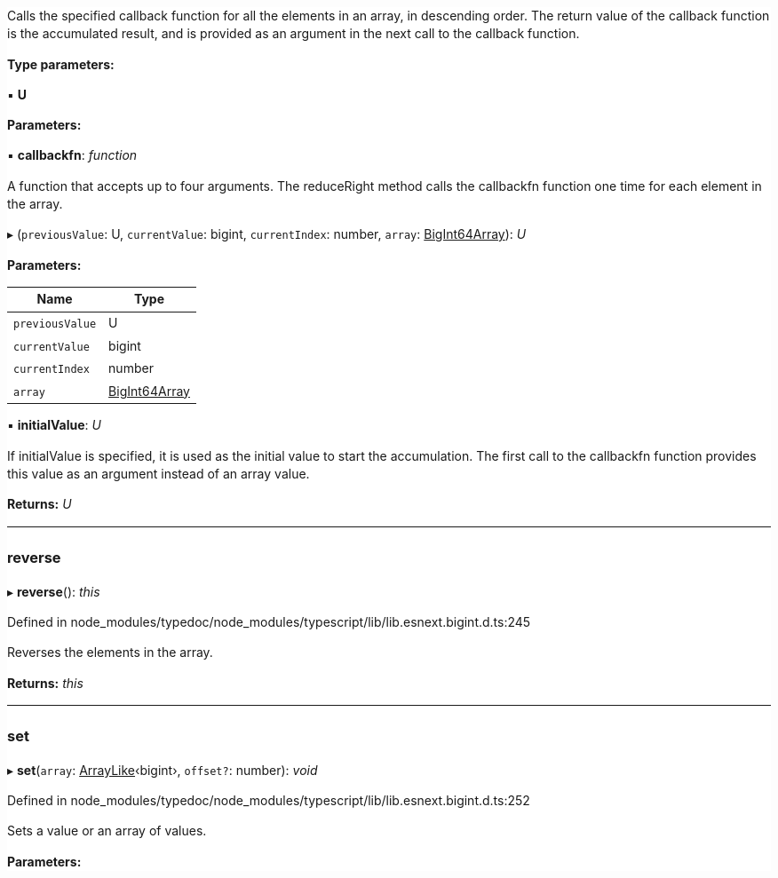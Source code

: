 Calls the specified callback function for all the elements in an array, in descending order.
The return value of the callback function is the accumulated result, and is provided as an
argument in the next call to the callback function.

**Type parameters:**

▪ **U**

**Parameters:**

▪ **callbackfn**: *function*

A function that accepts up to four arguments. The reduceRight method calls
the callbackfn function one time for each element in the array.

▸ (`previousValue`: U, `currentValue`: bigint, `currentIndex`: number, `array`: [BigInt64Array](_node_modules_typedoc_node_modules_typescript_lib_lib_esnext_bigint_d_.bigint64array.md)): *U*

**Parameters:**

Name | Type |
------ | ------ |
`previousValue` | U |
`currentValue` | bigint |
`currentIndex` | number |
`array` | [BigInt64Array](_node_modules_typedoc_node_modules_typescript_lib_lib_esnext_bigint_d_.bigint64array.md) |

▪ **initialValue**: *U*

If initialValue is specified, it is used as the initial value to start
the accumulation. The first call to the callbackfn function provides this value as an argument
instead of an array value.

**Returns:** *U*

___

###  reverse

▸ **reverse**(): *this*

Defined in node_modules/typedoc/node_modules/typescript/lib/lib.esnext.bigint.d.ts:245

Reverses the elements in the array.

**Returns:** *this*

___

###  set

▸ **set**(`array`: [ArrayLike](_node_modules_typedoc_node_modules_typescript_lib_lib_es5_d_.arraylike.md)‹bigint›, `offset?`: number): *void*

Defined in node_modules/typedoc/node_modules/typescript/lib/lib.esnext.bigint.d.ts:252

Sets a value or an array of values.

**Parameters:**
